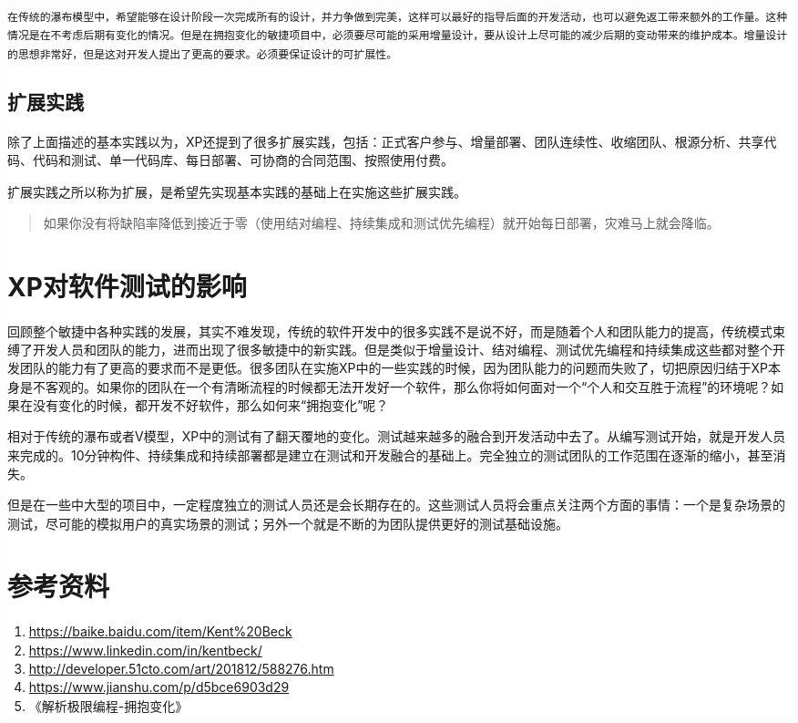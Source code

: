     在传统的瀑布模型中，希望能够在设计阶段一次完成所有的设计，并力争做到完美，这样可以最好的指导后面的开发活动，也可以避免返工带来额外的工作量。这种情况是在不考虑后期有变化的情况。但是在拥抱变化的敏捷项目中，必须要尽可能的采用增量设计，要从设计上尽可能的减少后期的变动带来的维护成本。增量设计的思想非常好，但是这对开发人提出了更高的要求。必须要保证设计的可扩展性。

## 扩展实践

除了上面描述的基本实践以为，XP还提到了很多扩展实践，包括：正式客户参与、增量部署、团队连续性、收缩团队、根源分析、共享代码、代码和测试、单一代码库、每日部署、可协商的合同范围、按照使用付费。

扩展实践之所以称为扩展，是希望先实现基本实践的基础上在实施这些扩展实践。

> 如果你没有将缺陷率降低到接近于零（使用结对编程、持续集成和测试优先编程）就开始每日部署，灾难马上就会降临。



# XP对软件测试的影响

回顾整个敏捷中各种实践的发展，其实不难发现，传统的软件开发中的很多实践不是说不好，而是随着个人和团队能力的提高，传统模式束缚了开发人员和团队的能力，进而出现了很多敏捷中的新实践。但是类似于增量设计、结对编程、测试优先编程和持续集成这些都对整个开发团队的能力有了更高的要求而不是更低。很多团队在实施XP中的一些实践的时候，因为团队能力的问题而失败了，切把原因归结于XP本身是不客观的。如果你的团队在一个有清晰流程的时候都无法开发好一个软件，那么你将如何面对一个“个人和交互胜于流程”的环境呢？如果在没有变化的时候，都开发不好软件，那么如何来“拥抱变化”呢？

相对于传统的瀑布或者V模型，XP中的测试有了翻天覆地的变化。测试越来越多的融合到开发活动中去了。从编写测试开始，就是开发人员来完成的。10分钟构件、持续集成和持续部署都是建立在测试和开发融合的基础上。完全独立的测试团队的工作范围在逐渐的缩小，甚至消失。

但是在一些中大型的项目中，一定程度独立的测试人员还是会长期存在的。这些测试人员将会重点关注两个方面的事情：一个是复杂场景的测试，尽可能的模拟用户的真实场景的测试；另外一个就是不断的为团队提供更好的测试基础设施。



# 参考资料

1. https://baike.baidu.com/item/Kent%20Beck
2. https://www.linkedin.com/in/kentbeck/
3. http://developer.51cto.com/art/201812/588276.htm
4. https://www.jianshu.com/p/d5bce6903d29
5. 《解析极限编程-拥抱变化》
